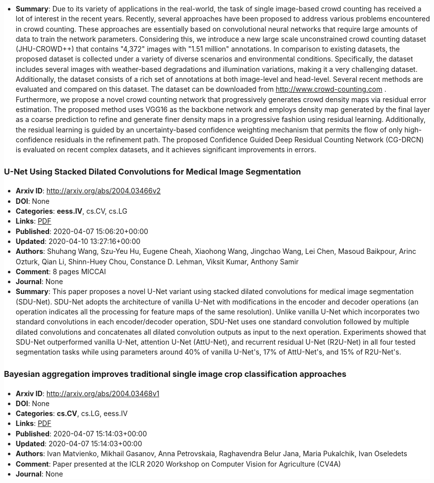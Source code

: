 - **Summary**: Due to its variety of applications in the real-world, the task of single image-based crowd counting has received a lot of interest in the recent years. Recently, several approaches have been proposed to address various problems encountered in crowd counting. These approaches are essentially based on convolutional neural networks that require large amounts of data to train the network parameters. Considering this, we introduce a new large scale unconstrained crowd counting dataset (JHU-CROWD++) that contains "4,372" images with "1.51 million" annotations. In comparison to existing datasets, the proposed dataset is collected under a variety of diverse scenarios and environmental conditions. Specifically, the dataset includes several images with weather-based degradations and illumination variations, making it a very challenging dataset. Additionally, the dataset consists of a rich set of annotations at both image-level and head-level. Several recent methods are evaluated and compared on this dataset. The dataset can be downloaded from http://www.crowd-counting.com .   Furthermore, we propose a novel crowd counting network that progressively generates crowd density maps via residual error estimation. The proposed method uses VGG16 as the backbone network and employs density map generated by the final layer as a coarse prediction to refine and generate finer density maps in a progressive fashion using residual learning. Additionally, the residual learning is guided by an uncertainty-based confidence weighting mechanism that permits the flow of only high-confidence residuals in the refinement path. The proposed Confidence Guided Deep Residual Counting Network (CG-DRCN) is evaluated on recent complex datasets, and it achieves significant improvements in errors.



### U-Net Using Stacked Dilated Convolutions for Medical Image Segmentation
- **Arxiv ID**: http://arxiv.org/abs/2004.03466v2
- **DOI**: None
- **Categories**: **eess.IV**, cs.CV, cs.LG
- **Links**: [PDF](http://arxiv.org/pdf/2004.03466v2)
- **Published**: 2020-04-07 15:06:20+00:00
- **Updated**: 2020-04-10 13:27:16+00:00
- **Authors**: Shuhang Wang, Szu-Yeu Hu, Eugene Cheah, Xiaohong Wang, Jingchao Wang, Lei Chen, Masoud Baikpour, Arinc Ozturk, Qian Li, Shinn-Huey Chou, Constance D. Lehman, Viksit Kumar, Anthony Samir
- **Comment**: 8 pages MICCAI
- **Journal**: None
- **Summary**: This paper proposes a novel U-Net variant using stacked dilated convolutions for medical image segmentation (SDU-Net). SDU-Net adopts the architecture of vanilla U-Net with modifications in the encoder and decoder operations (an operation indicates all the processing for feature maps of the same resolution). Unlike vanilla U-Net which incorporates two standard convolutions in each encoder/decoder operation, SDU-Net uses one standard convolution followed by multiple dilated convolutions and concatenates all dilated convolution outputs as input to the next operation. Experiments showed that SDU-Net outperformed vanilla U-Net, attention U-Net (AttU-Net), and recurrent residual U-Net (R2U-Net) in all four tested segmentation tasks while using parameters around 40% of vanilla U-Net's, 17% of AttU-Net's, and 15% of R2U-Net's.



### Bayesian aggregation improves traditional single image crop classification approaches
- **Arxiv ID**: http://arxiv.org/abs/2004.03468v1
- **DOI**: None
- **Categories**: **cs.CV**, cs.LG, eess.IV
- **Links**: [PDF](http://arxiv.org/pdf/2004.03468v1)
- **Published**: 2020-04-07 15:14:03+00:00
- **Updated**: 2020-04-07 15:14:03+00:00
- **Authors**: Ivan Matvienko, Mikhail Gasanov, Anna Petrovskaia, Raghavendra Belur Jana, Maria Pukalchik, Ivan Oseledets
- **Comment**: Paper presented at the ICLR 2020 Workshop on Computer Vision for
  Agriculture (CV4A)
- **Journal**: None